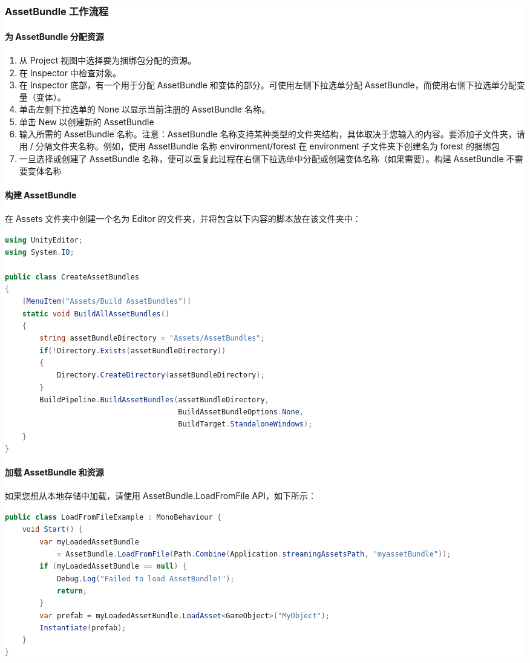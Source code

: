 ### AssetBundle 工作流程

#### 为 AssetBundle 分配资源

1. 从 Project 视图中选择要为捆绑包分配的资源。 
2. 在 Inspector 中检查对象。 
3. 在 Inspector 底部，有一个用于分配 AssetBundle 和变体的部分。可使用左侧下拉选单分配 AssetBundle，而使用右侧下拉选单分配变量（变体）。
4. 单击左侧下拉选单的 None 以显示当前注册的 AssetBundle 名称。 
5. 单击 New 以创建新的 AssetBundle 
6. 输入所需的 AssetBundle 名称。注意：AssetBundle 名称支持某种类型的文件夹结构，具体取决于您输入的内容。要添加子文件夹，请用 / 分隔文件夹名称。例如，使用 AssetBundle 名称 environment/forest 在 environment 子文件夹下创建名为 forest 的捆绑包 
7. 一旦选择或创建了 AssetBundle 名称，便可以重复此过程在右侧下拉选单中分配或创建变体名称（如果需要）。构建 AssetBundle 不需要变体名称

#### 构建 AssetBundle

在 Assets 文件夹中创建一个名为 Editor 的文件夹，并将包含以下内容的脚本放在该文件夹中：

```c#
using UnityEditor;
using System.IO;

public class CreateAssetBundles
{
    [MenuItem("Assets/Build AssetBundles")]
    static void BuildAllAssetBundles()
    {
        string assetBundleDirectory = "Assets/AssetBundles";
        if(!Directory.Exists(assetBundleDirectory))
        {
            Directory.CreateDirectory(assetBundleDirectory);
        }
        BuildPipeline.BuildAssetBundles(assetBundleDirectory, 
                                        BuildAssetBundleOptions.None, 
                                        BuildTarget.StandaloneWindows);
    }
}
```

#### 加载 AssetBundle 和资源

如果您想从本地存储中加载，请使用 AssetBundle.LoadFromFile API，如下所示：

```c#
public class LoadFromFileExample : MonoBehaviour {
    void Start() {
        var myLoadedAssetBundle 
            = AssetBundle.LoadFromFile(Path.Combine(Application.streamingAssetsPath, "myassetBundle"));
        if (myLoadedAssetBundle == null) {
            Debug.Log("Failed to load AssetBundle!");
            return;
        }
        var prefab = myLoadedAssetBundle.LoadAsset<GameObject>("MyObject");
        Instantiate(prefab);
    }
}
```
